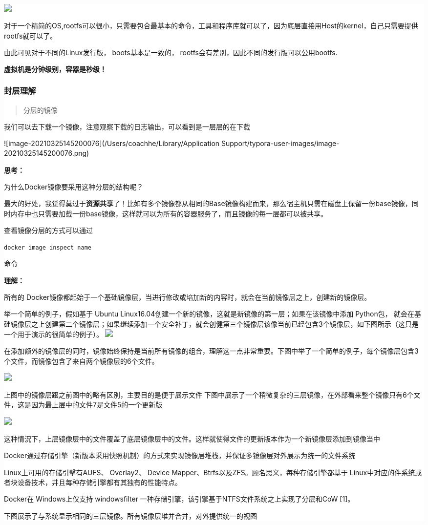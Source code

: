 ![](https://coachhe.oss-cn-shenzhen.aliyuncs.com/Scala/20210325012052.png)



对于一个精简的OS,rootfs可以很小，只需要包合最基本的命令，工具和程序库就可以了，因为底层直接用Host的kernel，自己只需要提供rootfs就可以了。

由此可见对于不同的Linux发行版， boots基本是一致的， rootfs会有差別，因此不同的发行版可以公用bootfs.

**虚拟机是分钟级别，容器是秒级！**

### 封层理解

> 分层的镜像

我们可以去下载一个镜像，注意观察下载的日志输出，可以看到是一层层的在下载

![image-20210325145200076](/Users/coachhe/Library/Application Support/typora-user-images/image-20210325145200076.png)

**思考：**

为什么Docker镜像要采用这种分层的结构呢？

最大的好处，我觉得莫过于**资源共享**了！比如有多个镜像都从相同的Base镜像构建而来，那么宿主机只需在磁盘上保留一份base镜像，同时内存中也只需要加载一份base镜像，这样就可以为所有的容器服务了，而且镜像的每一层都可以被共享。

查看镜像分层的方式可以通过

```shell
docker image inspect name
```

命令

**理解：**

 所有的 Docker镜像都起始于一个基础镜像层，当进行修改或培加新的内容时，就会在当前镜像层之上，创建新的镜像层。

举一个简单的例子，假如基于 Ubuntu Linux16.04创建一个新的镜像，这就是新镜像的第一层；如果在该镜像中添加 Python包，
就会在基础镜像层之上创建第二个镜像层；如果继续添加一个安全补丁，就会创健第三个镜像层该像当前已经包含3个镜像层，如下图所示（这只是一个用于演示的很简单的例子）。
![](https://img-blog.csdnimg.cn/2020090520471054.png?x-oss-process=image/watermark,type_ZmFuZ3poZW5naGVpdGk,shadow_10,text_aHR0cHM6Ly9ibG9nLmNzZG4ubmV0L0RERERlbmdf,size_16,color_FFFFFF,t_70#pic_center)

 在添加额外的镜像层的同时，镜像始终保持是当前所有镜像的组合，理解这一点非常重要。下图中举了一个简单的例子，每个镜像层包含3个文件，而镜像包含了来自两个镜像层的6个文件。

![](https://img-blog.csdnimg.cn/20200905204721901.png?x-oss-process=image/watermark,type_ZmFuZ3poZW5naGVpdGk,shadow_10,text_aHR0cHM6Ly9ibG9nLmNzZG4ubmV0L0RERERlbmdf,size_16,color_FFFFFF,t_70#pic_center)

上图中的镜像层跟之前图中的略有区別，主要目的是便于展示文件
下图中展示了一个稍微复杂的三层镜像，在外部看来整个镜像只有6个文件，这是因为最上层中的文件7是文件5的一个更新版

![](https://img-blog.csdnimg.cn/20200905204732895.png?x-oss-process=image/watermark,type_ZmFuZ3poZW5naGVpdGk,shadow_10,text_aHR0cHM6Ly9ibG9nLmNzZG4ubmV0L0RERERlbmdf,size_16,color_FFFFFF,t_70#pic_center)

 这种情況下，上层镜像层中的文件覆盖了底层镜像层中的文件。这样就使得文件的更新版本作为一个新镜像层添加到镜像当中

Docker通过存储引擎（新版本采用快照机制）的方式来实现镜像层堆栈，并保证多镜像层对外展示为统一的文件系统

Linux上可用的存储引撃有AUFS、 Overlay2、 Device Mapper、Btrfs以及ZFS。顾名思义，每种存储引擎都基于 Linux中对应的件系统或者块设备技术，井且每种存储引擎都有其独有的性能特点。

Docker在 Windows上仅支持 windowsfilter 一种存储引擎，该引擎基于NTFS文件系统之上实现了分层和CoW [1]。

下图展示了与系统显示相同的三层镜像。所有镜像层堆并合井，对外提供统一的视图

